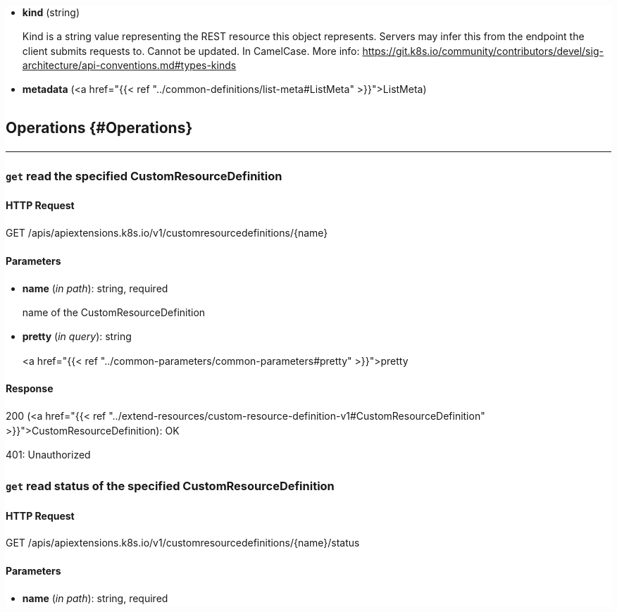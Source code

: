 - **kind** (string)

  Kind is a string value representing the REST resource this object represents. Servers may infer this from the endpoint the client submits requests to. Cannot be updated. In CamelCase. More info: https://git.k8s.io/community/contributors/devel/sig-architecture/api-conventions.md#types-kinds

- **metadata** (<a href="{{< ref "../common-definitions/list-meta#ListMeta" >}}">ListMeta</a>)






## Operations {#Operations}



<hr>






### `get` read the specified CustomResourceDefinition

#### HTTP Request

GET /apis/apiextensions.k8s.io/v1/customresourcedefinitions/{name}

#### Parameters


- **name** (*in path*): string, required

  name of the CustomResourceDefinition


- **pretty** (*in query*): string

  <a href="{{< ref "../common-parameters/common-parameters#pretty" >}}">pretty</a>



#### Response


200 (<a href="{{< ref "../extend-resources/custom-resource-definition-v1#CustomResourceDefinition" >}}">CustomResourceDefinition</a>): OK

401: Unauthorized


### `get` read status of the specified CustomResourceDefinition

#### HTTP Request

GET /apis/apiextensions.k8s.io/v1/customresourcedefinitions/{name}/status

#### Parameters


- **name** (*in path*): string, required
